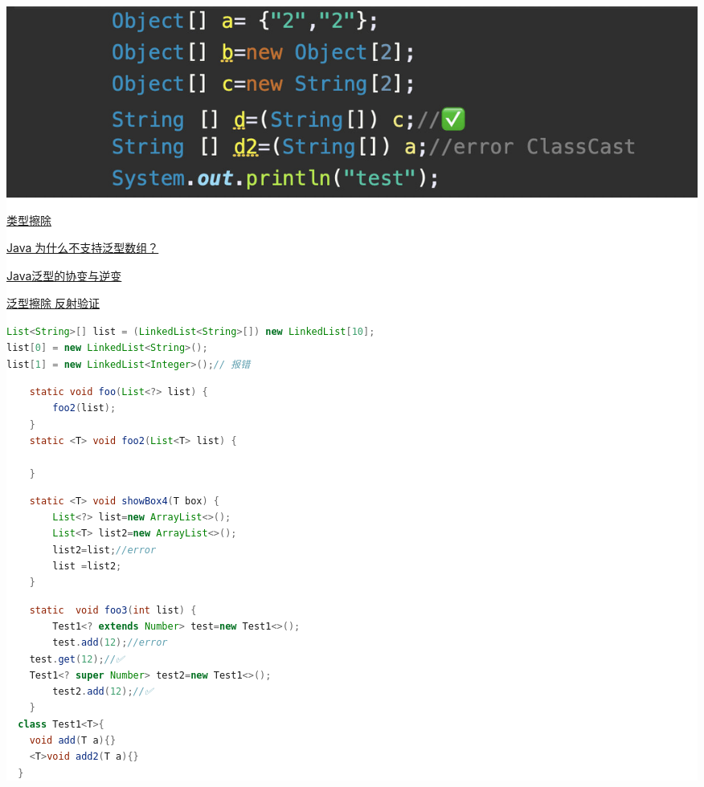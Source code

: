 

![6d05bb7cd280ffab2fd969e111cbfabb](./imgs/6d05bb7cd280ffab2fd969e111cbfabb.jpg)

[类型擦除](https://www.cnblogs.com/weststar/p/12613412.html)

[Java 为什么不支持泛型数组？](https://developer.aliyun.com/article/896292)

[Java泛型的协变与逆变](https://juejin.cn/post/6911302681583681544)

[泛型擦除 反射验证](https://cloud.tencent.com/developer/article/1609343)

```java
List<String>[] list = (LinkedList<String>[]) new LinkedList[10];
list[0] = new LinkedList<String>();
list[1] = new LinkedList<Integer>();// 报错
```

```java
	static void foo(List<?> list) {
		foo2(list);
	}
	static <T> void foo2(List<T> list) {
		
	}
```

```java
	static <T> void showBox4(T box) {
		List<?> list=new ArrayList<>();
		List<T> list2=new ArrayList<>();
		list2=list;//error
		list =list2;
	}
```

```java
	static  void foo3(int list) {
		Test1<? extends Number> test=new Test1<>();
		test.add(12);//error
    test.get(12);//✅
    Test1<? super Number> test2=new Test1<>();
		test2.add(12);//✅
	}
  class Test1<T>{
    void add(T a){}
    <T>void add2(T a){}
  }
```
